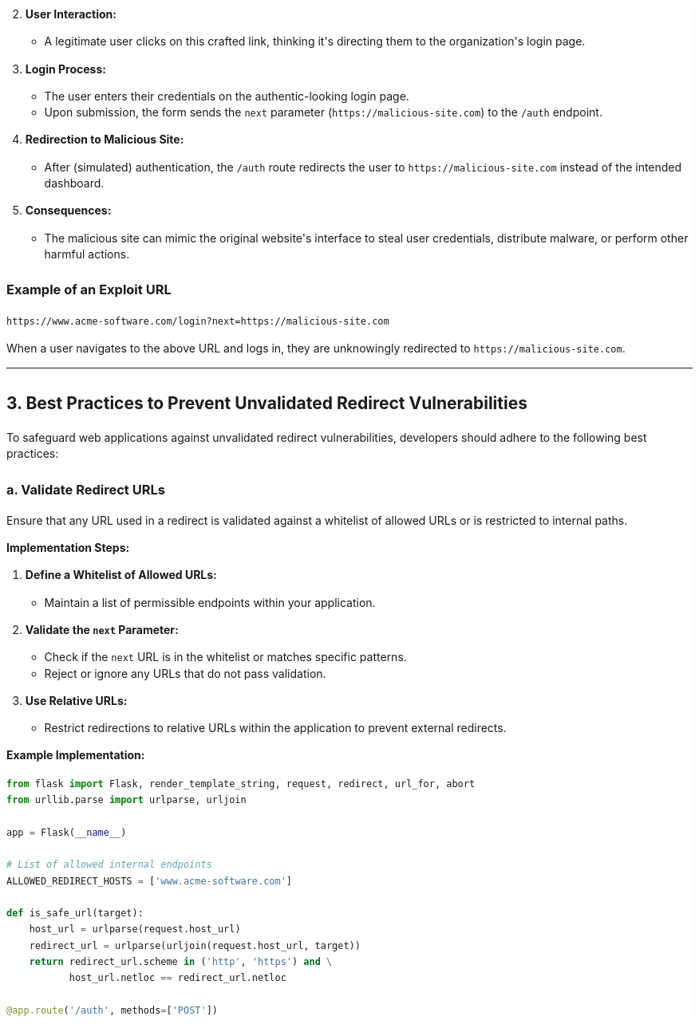 2. **User Interaction:**
   - A legitimate user clicks on this crafted link, thinking it's directing them to the organization's login page.

3. **Login Process:**
   - The user enters their credentials on the authentic-looking login page.
   - Upon submission, the form sends the `next` parameter (`https://malicious-site.com`) to the `/auth` endpoint.

4. **Redirection to Malicious Site:**
   - After (simulated) authentication, the `/auth` route redirects the user to `https://malicious-site.com` instead of the intended dashboard.

5. **Consequences:**
   - The malicious site can mimic the original website's interface to steal user credentials, distribute malware, or perform other harmful actions.

### **Example of an Exploit URL**

```
https://www.acme-software.com/login?next=https://malicious-site.com
```

When a user navigates to the above URL and logs in, they are unknowingly redirected to `https://malicious-site.com`.

---

## **3. Best Practices to Prevent Unvalidated Redirect Vulnerabilities**

To safeguard web applications against unvalidated redirect vulnerabilities, developers should adhere to the following best practices:

### **a. Validate Redirect URLs**

Ensure that any URL used in a redirect is validated against a whitelist of allowed URLs or is restricted to internal paths.

**Implementation Steps:**

1. **Define a Whitelist of Allowed URLs:**
   - Maintain a list of permissible endpoints within your application.

2. **Validate the `next` Parameter:**
   - Check if the `next` URL is in the whitelist or matches specific patterns.
   - Reject or ignore any URLs that do not pass validation.

3. **Use Relative URLs:**
   - Restrict redirections to relative URLs within the application to prevent external redirects.

**Example Implementation:**

```python
from flask import Flask, render_template_string, request, redirect, url_for, abort
from urllib.parse import urlparse, urljoin

app = Flask(__name__)

# List of allowed internal endpoints
ALLOWED_REDIRECT_HOSTS = ['www.acme-software.com']

def is_safe_url(target):
    host_url = urlparse(request.host_url)
    redirect_url = urlparse(urljoin(request.host_url, target))
    return redirect_url.scheme in ('http', 'https') and \
           host_url.netloc == redirect_url.netloc

@app.route('/auth', methods=['POST'])
```